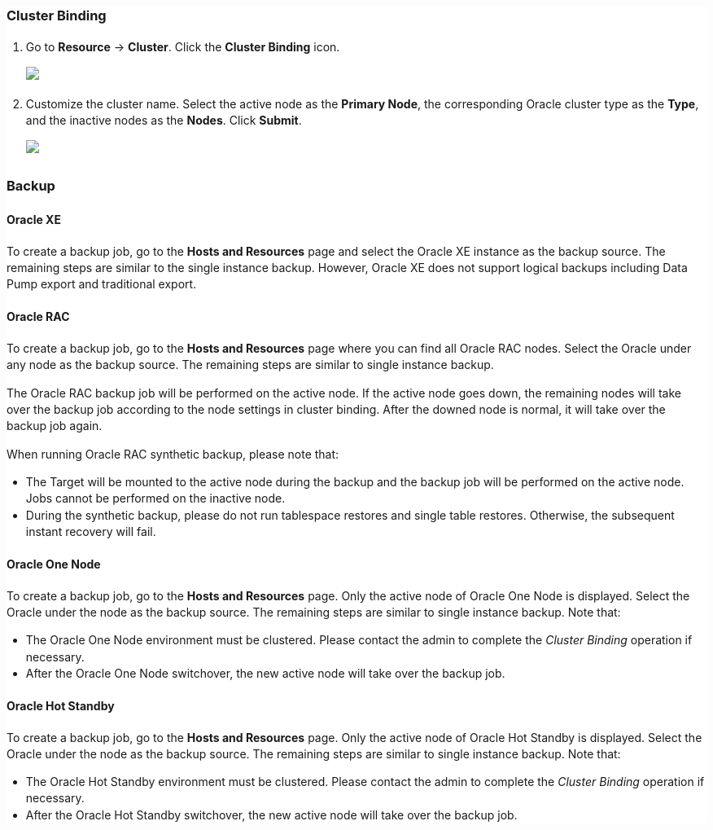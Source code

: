 ### Cluster Binding

1. Go to **Resource** -> **Cluster**. Click the **Cluster Binding** icon.

   ![](../images/01-agent/oracle/oracle-51.png)

2. Customize the cluster name. Select the active node as the **Primary Node**, the corresponding Oracle cluster type as the **Type**, and the inactive nodes as the **Nodes**. Click **Submit**.

   ![](../images/01-agent/oracle/oracle-52.png)

### Backup

#### Oracle XE

To create a backup job, go to the **Hosts and Resources** page and select the Oracle XE instance as the backup source. The remaining steps are similar to the single instance backup. However, Oracle XE does not support logical backups including Data Pump export and traditional export.

#### Oracle RAC

To create a backup job, go to the **Hosts and Resources** page where you can find all Oracle RAC nodes. Select the Oracle under any node as the backup source. The remaining steps are similar to single instance backup.

The Oracle RAC backup job will be performed on the active node. If the active node goes down, the remaining nodes will take over the backup job according to the node settings in cluster binding. After the downed node is normal, it will take over the backup job again.

When running Oracle RAC synthetic backup, please note that:

- The Target will be mounted to the active node during the backup and the backup job will be performed on the active node. Jobs cannot be performed on the inactive node.
- During the synthetic backup, please do not run tablespace restores and single table restores. Otherwise, the subsequent instant recovery will fail.

#### Oracle One Node

To create a backup job, go to the **Hosts and Resources** page. Only the active node of Oracle One Node is displayed. Select the Oracle under the node as the backup source. The remaining steps are similar to single instance backup. Note that:

- The Oracle One Node environment must be clustered. Please contact the admin to complete the *Cluster Binding* operation if necessary.
- After the Oracle One Node switchover, the new active node will take over the backup job.

#### Oracle Hot Standby

To create a backup job, go to the **Hosts and Resources** page. Only the active node of Oracle Hot Standby is displayed. Select the Oracle under the node as the backup source. The remaining steps are similar to single instance backup. Note that:

- The Oracle Hot Standby environment must be clustered. Please contact the admin to complete the *Cluster Binding* operation if necessary.
- After the Oracle Hot Standby switchover, the new active node will take over the backup job.
